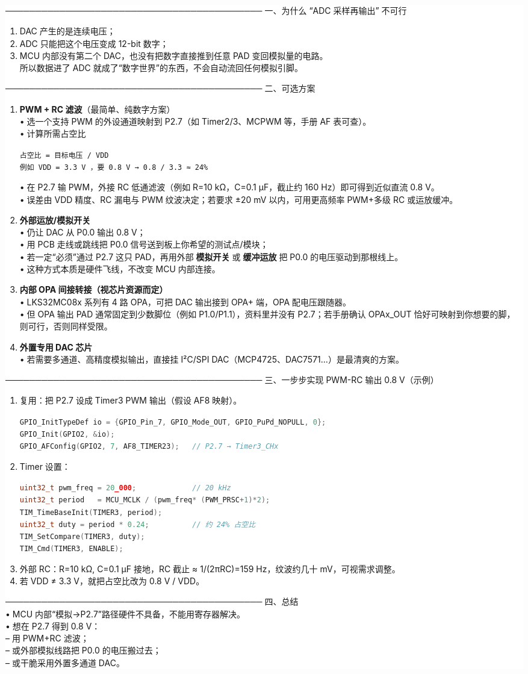 ───────────────────────────────────────────
一、为什么 “ADC 采样再输出” 不可行  
1. DAC 产生的是连续电压；  
2. ADC 只能把这个电压变成 12-bit 数字；  
3. MCU 内部没有第二个 DAC，也没有把数字直接推到任意 PAD 变回模拟量的电路。  
所以数据进了 ADC 就成了“数字世界”的东西，不会自动流回任何模拟引脚。

───────────────────────────────────────────
二、可选方案

1. **PWM + RC 滤波**（最简单、纯数字方案）  
   • 选一个支持 PWM 的外设通道映射到 P2.7（如 Timer2/3、MCPWM 等，手册 AF 表可查）。  
   • 计算所需占空比  
     ```
     占空比 = 目标电压 / VDD
     例如 VDD = 3.3 V ，要 0.8 V → 0.8 / 3.3 ≈ 24%
     ```  
   • 在 P2.7 输 PWM，外接 RC 低通滤波（例如 R=10 kΩ，C=0.1 µF，截止约 160 Hz）即可得到近似直流 0.8 V。  
   • 误差由 VDD 精度、RC 漏电与 PWM 纹波决定；若要求 ±20 mV 以内，可用更高频率 PWM+多级 RC 或运放缓冲。

2. **外部运放/模拟开关**  
   • 仍让 DAC 从 P0.0 输出 0.8 V；  
   • 用 PCB 走线或跳线把 P0.0 信号送到板上你希望的测试点/模块；  
   • 若一定“必须”通过 P2.7 这只 PAD，再用外部 **模拟开关** 或 **缓冲运放** 把 P0.0 的电压驱动到那根线上。  
   • 这种方式本质是硬件飞线，不改变 MCU 内部连接。

3. **内部 OPA 间接转接（视芯片资源而定）**  
   • LKS32MC08x 系列有 4 路 OPA，可把 DAC 输出接到 OPA+ 端，OPA 配电压跟随器。  
   • 但 OPA 输出 PAD 通常固定到少数脚位（例如 P1.0/P1.1），资料里并没有 P2.7；若手册确认 OPAx_OUT 恰好可映射到你想要的脚，则可行，否则同样受限。

4. **外置专用 DAC 芯片**  
   • 若需要多通道、高精度模拟输出，直接挂 I²C/SPI DAC（MCP4725、DAC7571…）是最清爽的方案。

───────────────────────────────────────────
三、一步步实现 PWM-RC 输出 0.8 V（示例）

1. 复用：把 P2.7 设成 Timer3 PWM 输出（假设 AF8 映射）。  
   ```c
   GPIO_InitTypeDef io = {GPIO_Pin_7, GPIO_Mode_OUT, GPIO_PuPd_NOPULL, 0};
   GPIO_Init(GPIO2, &io);
   GPIO_AFConfig(GPIO2, 7, AF8_TIMER23);   // P2.7 → Timer3_CHx
   ```
2. Timer 设置：  
   ```c
   uint32_t pwm_freq = 20_000;             // 20 kHz
   uint32_t period   = MCU_MCLK / (pwm_freq* (PWM_PRSC+1)*2);
   TIM_TimeBaseInit(TIMER3, period);
   uint32_t duty = period * 0.24;          // 约 24% 占空比
   TIM_SetCompare(TIMER3, duty);
   TIM_Cmd(TIMER3, ENABLE);
   ```
3. 外部 RC：R=10 kΩ, C=0.1 µF 接地，RC 截止 ≈ 1/(2πRC)=159 Hz，纹波约几十 mV，可视需求调整。  
4. 若 VDD ≠ 3.3 V，就把占空比改为 0.8 V / VDD。

───────────────────────────────────────────
四、总结  
• MCU 内部“模拟→P2.7”路径硬件不具备，不能用寄存器解决。  
• 想在 P2.7 得到 0.8 V：  
  – 用 PWM+RC 滤波；  
  – 或外部模拟线路把 P0.0 的电压搬过去；  
  – 或干脆采用外置多通道 DAC。
